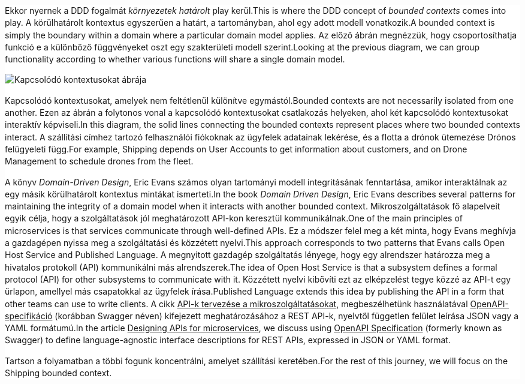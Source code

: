 <span data-ttu-id="f2d44-203">Ekkor nyernek a DDD fogalmát *környezetek határolt* play kerül.</span><span class="sxs-lookup"><span data-stu-id="f2d44-203">This is where the DDD concept of *bounded contexts* comes into play.</span></span> <span data-ttu-id="f2d44-204">A körülhatárolt kontextus egyszerűen a határt, a tartományban, ahol egy adott modell vonatkozik.</span><span class="sxs-lookup"><span data-stu-id="f2d44-204">A bounded context is simply the boundary within a domain where a particular domain model applies.</span></span> <span data-ttu-id="f2d44-205">Az előző ábrán megnézzük, hogy csoportosíthatja funkció e a különböző függvényeket oszt egy szakterületi modell szerint.</span><span class="sxs-lookup"><span data-stu-id="f2d44-205">Looking at the previous diagram, we can group functionality according to whether various functions will share a single domain model.</span></span>

![Kapcsolódó kontextusokat ábrája](../images/ddd2.svg)

<span data-ttu-id="f2d44-207">Kapcsolódó kontextusokat, amelyek nem feltétlenül különítve egymástól.</span><span class="sxs-lookup"><span data-stu-id="f2d44-207">Bounded contexts are not necessarily isolated from one another.</span></span> <span data-ttu-id="f2d44-208">Ezen az ábrán a folytonos vonal a kapcsolódó kontextusokat csatlakozás helyeken, ahol két kapcsolódó kontextusokat interaktív képviseli.</span><span class="sxs-lookup"><span data-stu-id="f2d44-208">In this diagram, the solid lines connecting the bounded contexts represent places where two bounded contexts interact.</span></span> <span data-ttu-id="f2d44-209">A szállítási címhez tartozó felhasználói fiókoknak az ügyfelek adatainak lekérése, és a flotta a drónok ütemezése Drónos felügyeleti függ.</span><span class="sxs-lookup"><span data-stu-id="f2d44-209">For example, Shipping depends on User Accounts to get information about customers, and on Drone Management to schedule drones from the fleet.</span></span>

<span data-ttu-id="f2d44-210">A könyv *Domain-Driven Design*, Eric Evans számos olyan tartományi modell integritásának fenntartása, amikor interaktálnak az egy másik körülhatárolt kontextus mintákat ismerteti.</span><span class="sxs-lookup"><span data-stu-id="f2d44-210">In the book *Domain Driven Design*, Eric Evans describes several patterns for maintaining the integrity of a domain model when it interacts with another bounded context.</span></span> <span data-ttu-id="f2d44-211">Mikroszolgáltatások fő alapelveit egyik célja, hogy a szolgáltatások jól meghatározott API-kon keresztül kommunikálnak.</span><span class="sxs-lookup"><span data-stu-id="f2d44-211">One of the main principles of microservices is that services communicate through well-defined APIs.</span></span> <span data-ttu-id="f2d44-212">Ez a módszer felel meg a két minta, hogy Evans meghívja a gazdagépen nyissa meg a szolgáltatási és közzétett nyelvi.</span><span class="sxs-lookup"><span data-stu-id="f2d44-212">This approach corresponds to two patterns that Evans calls Open Host Service and Published Language.</span></span> <span data-ttu-id="f2d44-213">A megnyitott gazdagép szolgáltatás lényege, hogy egy alrendszer határozza meg a hivatalos protokoll (API) kommunikálni más alrendszerek.</span><span class="sxs-lookup"><span data-stu-id="f2d44-213">The idea of Open Host Service is that a subsystem defines a formal protocol (API) for other subsystems to communicate with it.</span></span> <span data-ttu-id="f2d44-214">Közzétett nyelvi kibővíti ezt az elképzelést tegye közzé az API-t egy űrlapon, amellyel más csapatokkal az ügyfelek írása.</span><span class="sxs-lookup"><span data-stu-id="f2d44-214">Published Language extends this idea by publishing the API in a form that other teams can use to write clients.</span></span> <span data-ttu-id="f2d44-215">A cikk [API-k tervezése a mikroszolgáltatásokat](../design/api-design.md), megbeszélhetünk használatával [OpenAPI-specifikáció](https://www.openapis.org/specification/repo) (korábban Swagger néven) kifejezett meghatározásához a REST API-k, nyelvtől független felület leírása JSON vagy a YAML formátumú.</span><span class="sxs-lookup"><span data-stu-id="f2d44-215">In the article [Designing APIs for microservices](../design/api-design.md), we discuss using [OpenAPI Specification](https://www.openapis.org/specification/repo) (formerly known as Swagger) to define language-agnostic interface descriptions for REST APIs, expressed in JSON or YAML format.</span></span>

<span data-ttu-id="f2d44-216">Tartson a folyamatban a többi fogunk koncentrálni, amelyet szállítási keretében.</span><span class="sxs-lookup"><span data-stu-id="f2d44-216">For the rest of this journey, we will focus on the Shipping bounded context.</span></span>
